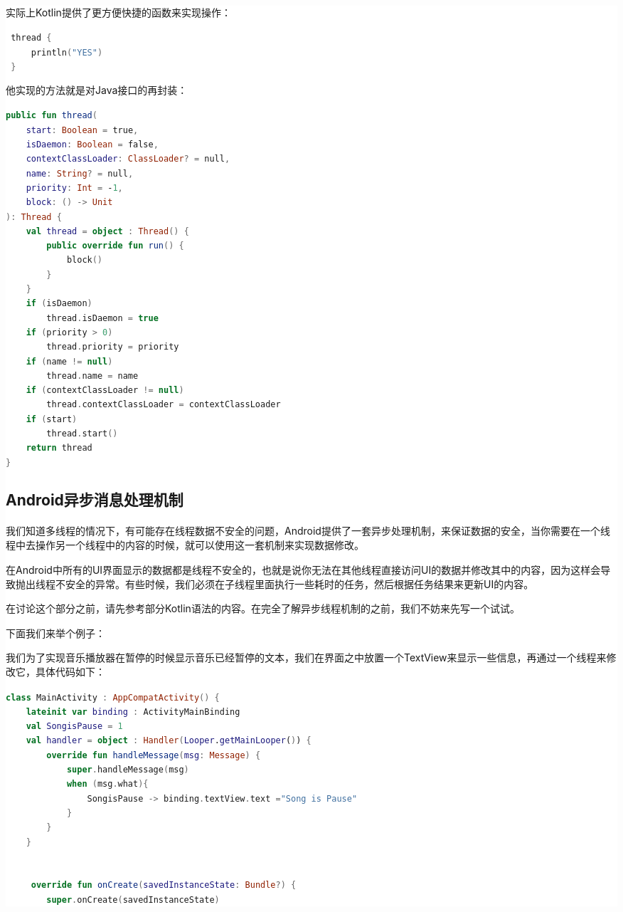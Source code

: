 实际上Kotlin提供了更方便快捷的函数来实现操作：

```kotlin
 thread { 
     println("YES")
 }
```

他实现的方法就是对Java接口的再封装：

```kotlin
public fun thread(
    start: Boolean = true,
    isDaemon: Boolean = false,
    contextClassLoader: ClassLoader? = null,
    name: String? = null,
    priority: Int = -1,
    block: () -> Unit
): Thread {
    val thread = object : Thread() {
        public override fun run() {
            block()
        }
    }
    if (isDaemon)
        thread.isDaemon = true
    if (priority > 0)
        thread.priority = priority
    if (name != null)
        thread.name = name
    if (contextClassLoader != null)
        thread.contextClassLoader = contextClassLoader
    if (start)
        thread.start()
    return thread
}
```

## Android异步消息处理机制

我们知道多线程的情况下，有可能存在线程数据不安全的问题，Android提供了一套异步处理机制，来保证数据的安全，当你需要在一个线程中去操作另一个线程中的内容的时候，就可以使用这一套机制来实现数据修改。

在Android中所有的UI界面显示的数据都是线程不安全的，也就是说你无法在其他线程直接访问UI的数据并修改其中的内容，因为这样会导致抛出线程不安全的异常。有些时候，我们必须在子线程里面执行一些耗时的任务，然后根据任务结果来更新UI的内容。

在讨论这个部分之前，请先参考部分Kotlin语法的内容。在完全了解异步线程机制的之前，我们不妨来先写一个试试。

下面我们来举个例子：

我们为了实现音乐播放器在暂停的时候显示音乐已经暂停的文本，我们在界面之中放置一个TextView来显示一些信息，再通过一个线程来修改它，具体代码如下：

```kotlin
class MainActivity : AppCompatActivity() {
    lateinit var binding : ActivityMainBinding
    val SongisPause = 1
    val handler = object : Handler(Looper.getMainLooper()) {
        override fun handleMessage(msg: Message) {
            super.handleMessage(msg)
            when (msg.what){
                SongisPause -> binding.textView.text ="Song is Pause"
            }
        }
    }
    
    
     override fun onCreate(savedInstanceState: Bundle?) {
        super.onCreate(savedInstanceState)
```